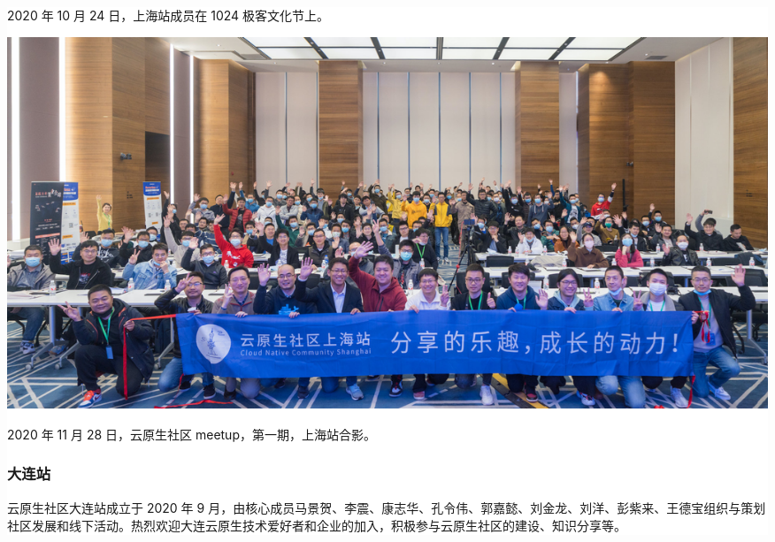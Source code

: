 2020 年 10 月 24 日，上海站成员在 1024 极客文化节上。

![](008eGmZEly1gnf9m598roj31jk0r6qv5.jpg)

2020 年 11 月 28 日，云原生社区 meetup，第一期，上海站合影。

### 大连站

云原生社区大连站成立于 2020 年 9 月，由核心成员马景贺、李震、康志华、孔令伟、郭嘉懿、刘金龙、刘洋、彭紫来、王德宝组织与策划社区发展和线下活动。热烈欢迎大连云原生技术爱好者和企业的加入，积极参与云原生社区的建设、知识分享等。
